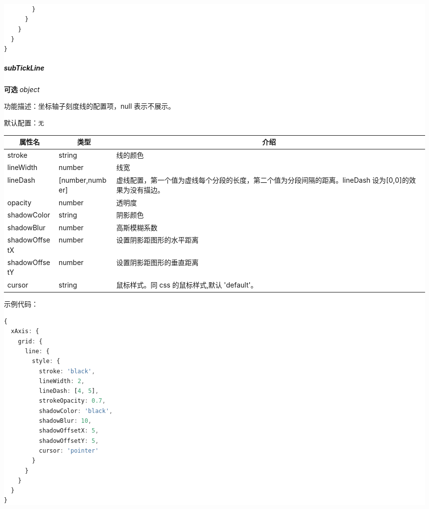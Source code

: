 ```ts
        }
      }
    }
  }
}
```


##### subTickLine

<description>**可选** _object_</description>

功能描述：坐标轴子刻度线的配置项，null 表示不展示。

默认配置：`无`



| 属性名           | 类型              | 介绍                                                         |
| ------------- | --------------- | ---------------------------------------------------------- |
| stroke        | string          | 线的颜色                                                       |
| lineWidth     | number          | 线宽                                                         |
| lineDash      | [number,number] | 虚线配置，第一个值为虚线每个分段的长度，第二个值为分段间隔的距离。lineDash 设为[0,0]的效果为没有描边。 |
| opacity       | number          | 透明度                                                        |
| shadowColor   | string          | 阴影颜色                                                       |
| shadowBlur    | number          | 高斯模糊系数                                                     |
| shadowOffsetX | number          | 设置阴影距图形的水平距离                                               |
| shadowOffsetY | number          | 设置阴影距图形的垂直距离                                               |
| cursor        | string          | 鼠标样式。同 css 的鼠标样式,默认 'default'。                             |

示例代码：

```ts
{
  xAxis: {
    grid: {
      line: {
        style: {
          stroke: 'black',
          lineWidth: 2,
          lineDash: [4, 5],
          strokeOpacity: 0.7,
          shadowColor: 'black',
          shadowBlur: 10,
          shadowOffsetX: 5,
          shadowOffsetY: 5,
          cursor: 'pointer'
        }
      }
    }
  }
}
```
